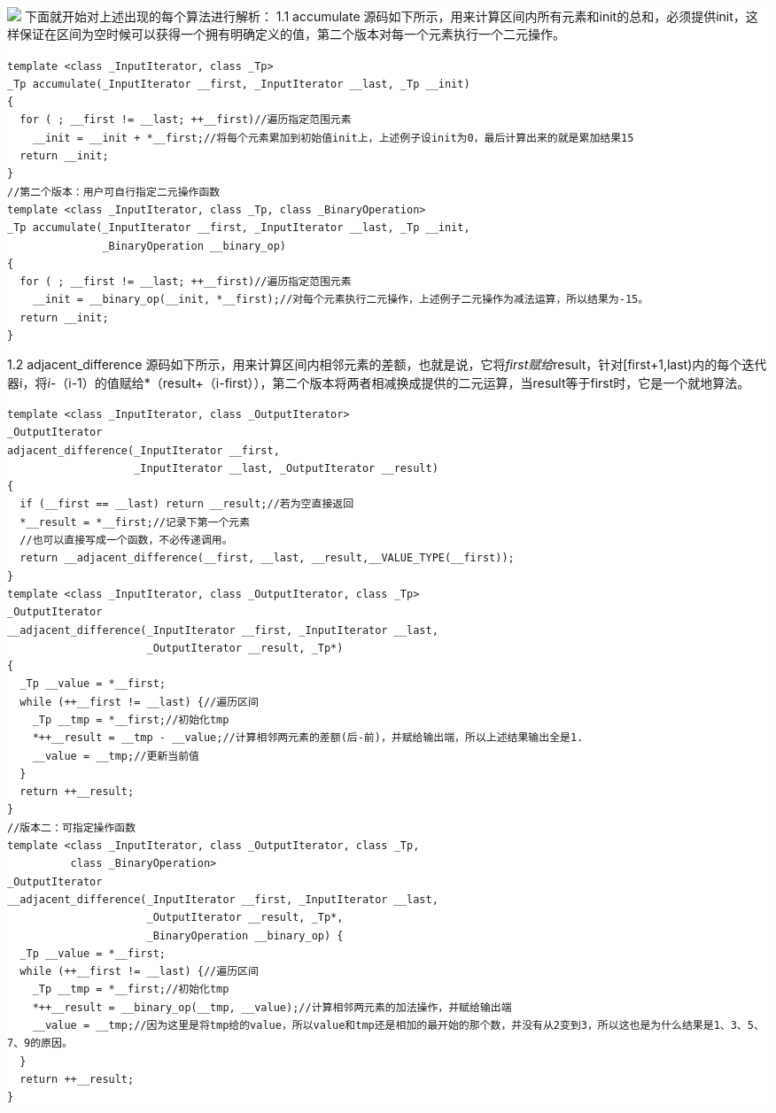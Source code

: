 ![](1.png)
下面就开始对上述出现的每个算法进行解析：
1.1 accumulate
源码如下所示，用来计算区间内所有元素和init的总和，必须提供init，这样保证在区间为空时候可以获得一个拥有明确定义的值，第二个版本对每一个元素执行一个二元操作。

	template <class _InputIterator, class _Tp>
	_Tp accumulate(_InputIterator __first, _InputIterator __last, _Tp __init)
	{
	  for ( ; __first != __last; ++__first)//遍历指定范围元素
	    __init = __init + *__first;//将每个元素累加到初始值init上，上述例子设init为0，最后计算出来的就是累加结果15
	  return __init;
	}
	//第二个版本：用户可自行指定二元操作函数
	template <class _InputIterator, class _Tp, class _BinaryOperation>
	_Tp accumulate(_InputIterator __first, _InputIterator __last, _Tp __init,
	               _BinaryOperation __binary_op)
	{
	  for ( ; __first != __last; ++__first)//遍历指定范围元素
	    __init = __binary_op(__init, *__first);//对每个元素执行二元操作，上述例子二元操作为减法运算，所以结果为-15。
	  return __init;
	}

1.2 adjacent_difference
源码如下所示，用来计算区间内相邻元素的差额，也就是说，它将*first赋给*result，针对[first+1,last)内的每个迭代器i，将*i-*（i-1）的值赋给*（result+（i-first）），第二个版本将两者相减换成提供的二元运算，当result等于first时，它是一个就地算法。

    template <class _InputIterator, class _OutputIterator>
	_OutputIterator
	adjacent_difference(_InputIterator __first,
	                    _InputIterator __last, _OutputIterator __result)
	{
	  if (__first == __last) return __result;//若为空直接返回
	  *__result = *__first;//记录下第一个元素
	  //也可以直接写成一个函数，不必传递调用。
	  return __adjacent_difference(__first, __last, __result,__VALUE_TYPE(__first));
	}
	template <class _InputIterator, class _OutputIterator, class _Tp>
	_OutputIterator 
	__adjacent_difference(_InputIterator __first, _InputIterator __last,
	                      _OutputIterator __result, _Tp*)
	{
	  _Tp __value = *__first;
	  while (++__first != __last) {//遍历区间
	    _Tp __tmp = *__first;//初始化tmp
	    *++__result = __tmp - __value;//计算相邻两元素的差额(后-前)，并赋给输出端，所以上述结果输出全是1.
	    __value = __tmp;//更新当前值
	  }
	  return ++__result;
	}
	//版本二：可指定操作函数
	template <class _InputIterator, class _OutputIterator, class _Tp, 
	          class _BinaryOperation>
	_OutputIterator
	__adjacent_difference(_InputIterator __first, _InputIterator __last, 
	                      _OutputIterator __result, _Tp*,
	                      _BinaryOperation __binary_op) {
	  _Tp __value = *__first;
	  while (++__first != __last) {//遍历区间
	    _Tp __tmp = *__first;//初始化tmp
	    *++__result = __binary_op(__tmp, __value);//计算相邻两元素的加法操作，并赋给输出端
	    __value = __tmp;//因为这里是将tmp给的value，所以value和tmp还是相加的最开始的那个数，并没有从2变到3，所以这也是为什么结果是1、3、5、7、9的原因。
	  }
	  return ++__result;
	}
	